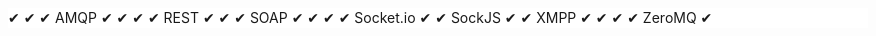 <td></td>
<td>✔</td>
<td></td>
<td>✔</td>
<td>✔</td>
<td></td>
</tr>
<tr>
<td>AMQP</td>
<td>✔</td>
<td>✔</td>
<td></td>
<td></td>
<td>✔</td>
<td>✔</td>
</tr>
<tr>
<td>REST</td>
<td></td>
<td>✔</td>
<td></td>
<td>✔</td>
<td>✔</td>
<td></td>
</tr>
<tr>
<td>SOAP</td>
<td></td>
<td>✔</td>
<td></td>
<td>✔</td>
<td>✔</td>
<td>✔</td>
</tr>
<tr>
<td>Socket.io</td>
<td>✔</td>
<td></td>
<td></td>
<td>✔</td>
<td></td>
<td></td>
</tr>
<tr>
<td>SockJS</td>
<td></td>
<td></td>
<td></td>
<td>✔</td>
<td>✔</td>
<td></td>
</tr>
<tr>
<td>XMPP</td>
<td>✔</td>
<td></td>
<td></td>
<td>✔</td>
<td>✔</td>
<td>✔</td>
</tr>
<tr>
<td>ZeroMQ</td>
<td>✔</td>